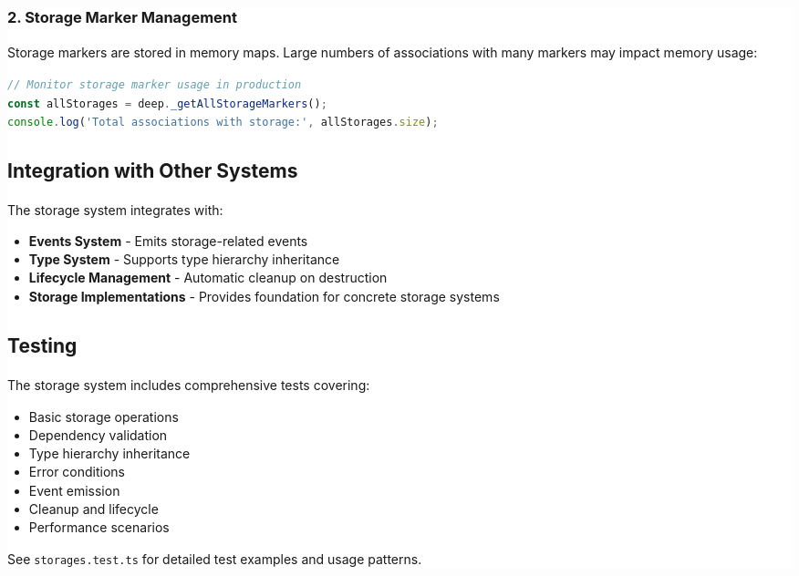 ### 2. Storage Marker Management

Storage markers are stored in memory maps. Large numbers of associations with many markers may impact memory usage:

```javascript
// Monitor storage marker usage in production
const allStorages = deep._getAllStorageMarkers();
console.log('Total associations with storage:', allStorages.size);
```

## Integration with Other Systems

The storage system integrates with:

- **Events System** - Emits storage-related events
- **Type System** - Supports type hierarchy inheritance
- **Lifecycle Management** - Automatic cleanup on destruction
- **Storage Implementations** - Provides foundation for concrete storage systems

## Testing

The storage system includes comprehensive tests covering:

- Basic storage operations
- Dependency validation
- Type hierarchy inheritance
- Error conditions
- Event emission
- Cleanup and lifecycle
- Performance scenarios

See `storages.test.ts` for detailed test examples and usage patterns. 